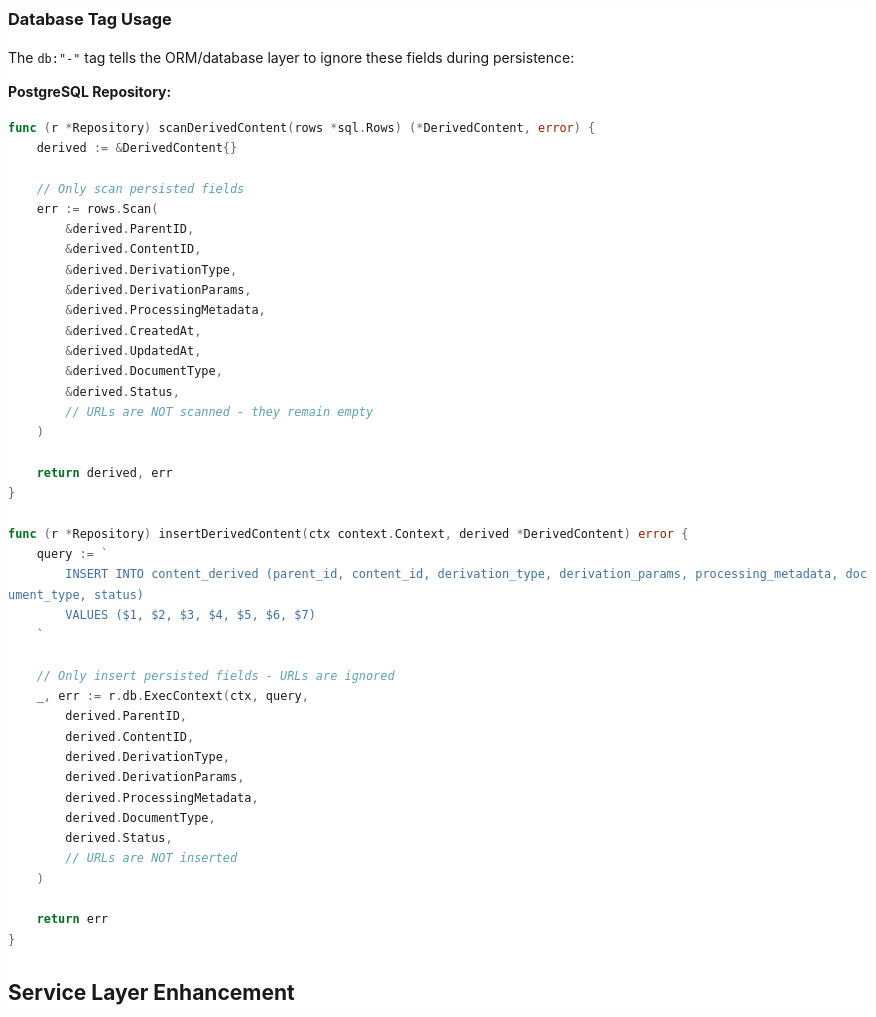 ### Database Tag Usage

The `db:"-"` tag tells the ORM/database layer to ignore these fields during persistence:

**PostgreSQL Repository:**
```go
func (r *Repository) scanDerivedContent(rows *sql.Rows) (*DerivedContent, error) {
    derived := &DerivedContent{}

    // Only scan persisted fields
    err := rows.Scan(
        &derived.ParentID,
        &derived.ContentID,
        &derived.DerivationType,
        &derived.DerivationParams,
        &derived.ProcessingMetadata,
        &derived.CreatedAt,
        &derived.UpdatedAt,
        &derived.DocumentType,
        &derived.Status,
        // URLs are NOT scanned - they remain empty
    )

    return derived, err
}

func (r *Repository) insertDerivedContent(ctx context.Context, derived *DerivedContent) error {
    query := `
        INSERT INTO content_derived (parent_id, content_id, derivation_type, derivation_params, processing_metadata, document_type, status)
        VALUES ($1, $2, $3, $4, $5, $6, $7)
    `

    // Only insert persisted fields - URLs are ignored
    _, err := r.db.ExecContext(ctx, query,
        derived.ParentID,
        derived.ContentID,
        derived.DerivationType,
        derived.DerivationParams,
        derived.ProcessingMetadata,
        derived.DocumentType,
        derived.Status,
        // URLs are NOT inserted
    )

    return err
}
```

## Service Layer Enhancement
